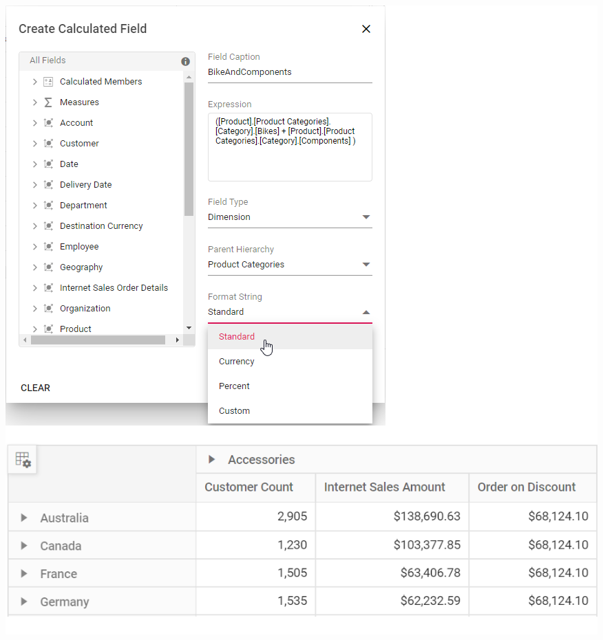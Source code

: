 ![output](images/calculatedfield-format-string.png "Creating new calculated field through dialog")
<br/>
<br/>
![output](images/olap_calc_grid.png "New calculated field 'Order on Discount' added in pivot table")
<br/>
<br/>
